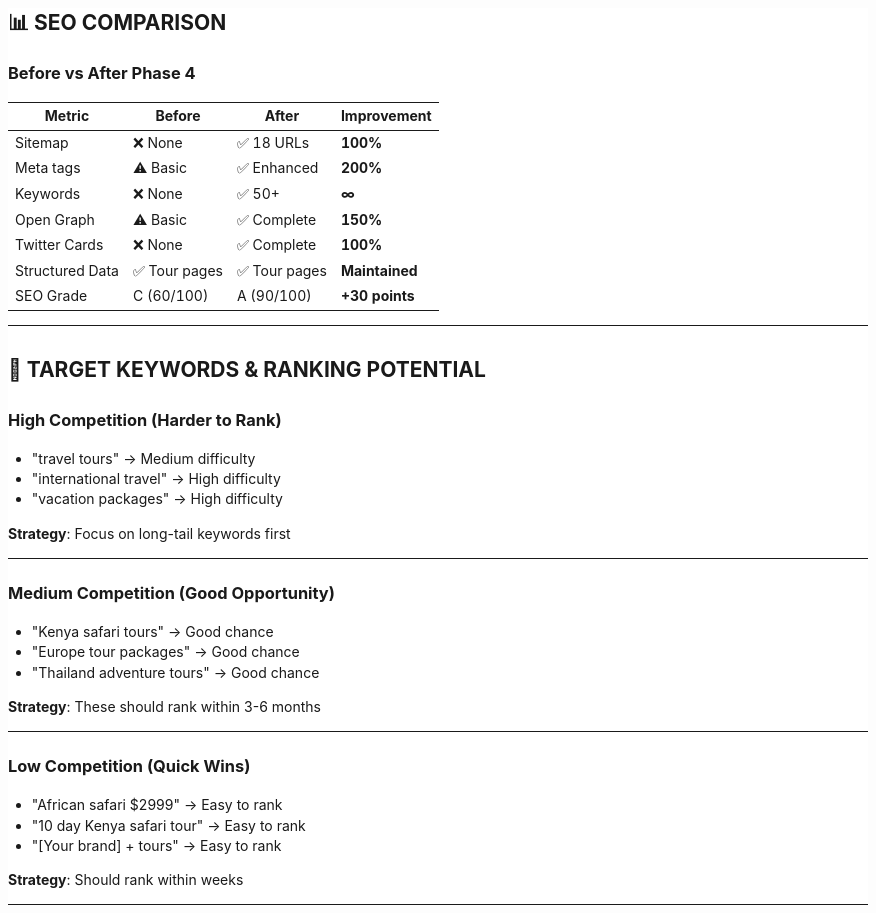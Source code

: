 
## 📊 **SEO COMPARISON**

### Before vs After Phase 4

| Metric          | Before        | After         | Improvement    |
| --------------- | ------------- | ------------- | -------------- |
| Sitemap         | ❌ None       | ✅ 18 URLs    | **100%**       |
| Meta tags       | ⚠️ Basic      | ✅ Enhanced   | **200%**       |
| Keywords        | ❌ None       | ✅ 50+        | **∞**          |
| Open Graph      | ⚠️ Basic      | ✅ Complete   | **150%**       |
| Twitter Cards   | ❌ None       | ✅ Complete   | **100%**       |
| Structured Data | ✅ Tour pages | ✅ Tour pages | **Maintained** |
| SEO Grade       | C (60/100)    | A (90/100)    | **+30 points** |

---

## 🎯 **TARGET KEYWORDS & RANKING POTENTIAL**

### High Competition (Harder to Rank)

- "travel tours" → Medium difficulty
- "international travel" → High difficulty
- "vacation packages" → High difficulty

**Strategy**: Focus on long-tail keywords first

---

### Medium Competition (Good Opportunity)

- "Kenya safari tours" → Good chance
- "Europe tour packages" → Good chance
- "Thailand adventure tours" → Good chance

**Strategy**: These should rank within 3-6 months

---

### Low Competition (Quick Wins)

- "African safari $2999" → Easy to rank
- "10 day Kenya safari tour" → Easy to rank
- "[Your brand] + tours" → Easy to rank

**Strategy**: Should rank within weeks

---

